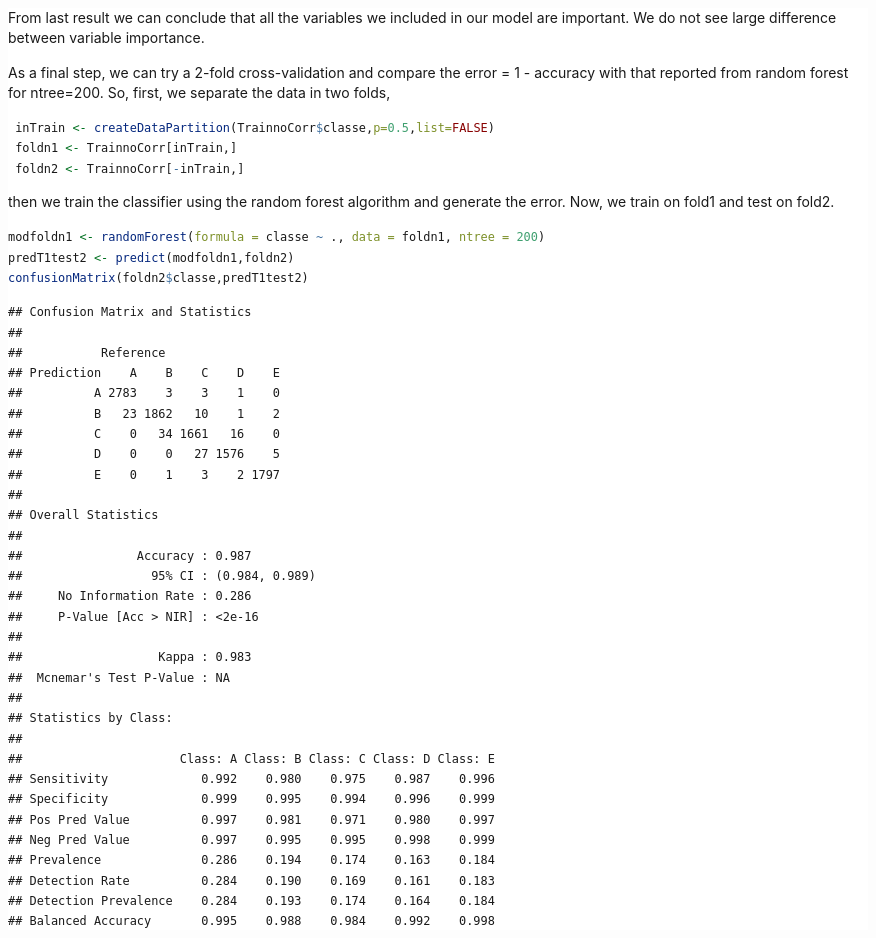 From last result we can conclude that all the variables we included in our model are important. We do not see large difference between variable importance.


As a final step, we can try a 2-fold cross-validation and compare the error = 1 - accuracy with that reported from random forest for ntree=200. So, first, we separate the data in two folds,


```r
 inTrain <- createDataPartition(TrainnoCorr$classe,p=0.5,list=FALSE)
 foldn1 <- TrainnoCorr[inTrain,]
 foldn2 <- TrainnoCorr[-inTrain,]
```


then we train the classifier using the random forest algorithm and generate the error.
Now, we train on fold1 and test on fold2.


```r
modfoldn1 <- randomForest(formula = classe ~ ., data = foldn1, ntree = 200) 
predT1test2 <- predict(modfoldn1,foldn2)
confusionMatrix(foldn2$classe,predT1test2)
```

```
## Confusion Matrix and Statistics
## 
##           Reference
## Prediction    A    B    C    D    E
##          A 2783    3    3    1    0
##          B   23 1862   10    1    2
##          C    0   34 1661   16    0
##          D    0    0   27 1576    5
##          E    0    1    3    2 1797
## 
## Overall Statistics
##                                         
##                Accuracy : 0.987         
##                  95% CI : (0.984, 0.989)
##     No Information Rate : 0.286         
##     P-Value [Acc > NIR] : <2e-16        
##                                         
##                   Kappa : 0.983         
##  Mcnemar's Test P-Value : NA            
## 
## Statistics by Class:
## 
##                      Class: A Class: B Class: C Class: D Class: E
## Sensitivity             0.992    0.980    0.975    0.987    0.996
## Specificity             0.999    0.995    0.994    0.996    0.999
## Pos Pred Value          0.997    0.981    0.971    0.980    0.997
## Neg Pred Value          0.997    0.995    0.995    0.998    0.999
## Prevalence              0.286    0.194    0.174    0.163    0.184
## Detection Rate          0.284    0.190    0.169    0.161    0.183
## Detection Prevalence    0.284    0.193    0.174    0.164    0.184
## Balanced Accuracy       0.995    0.988    0.984    0.992    0.998
```
